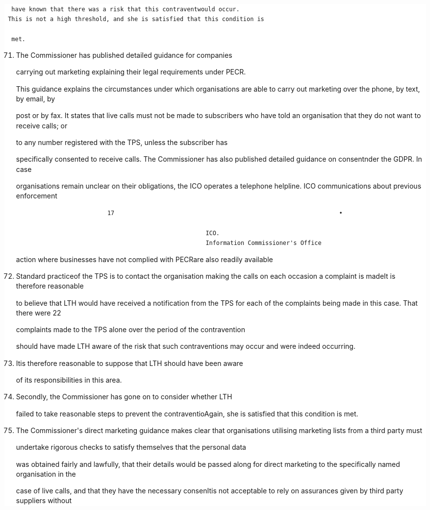       have known that there was a risk that this contraventwould occur.
     This is not a high threshold, and she is satisfied that this condition is

      met.

71.  The Commissioner has published detailed guidance for companies

     carrying out marketing explaining their legal requirements under PECR.

     This guidance explains the circumstances under which organisations
     are able to carry out marketing over the phone, by text, by email, by

      post or by fax. It states that live calls must not be made to subscribers
     who have told an organisation that they do not want to receive calls; or

     to any number registered with the TPS, unless the subscriber has

     specifically consented to receive calls. The Commissioner has also
      published detailed guidance on consentnder the GDPR. In case

     organisations remain unclear on their obligations, the ICO operates a
     telephone helpline. ICO communications about previous enforcement

                                   17                                                                •

                                                               ICO.
                                                               Information Commissioner's Office

      action where businesses have not complied with PECRare also readily
      available

72.   Standard practiceof the TPS is to contact the organisation making the
      calls on each occasion a complaint is madeIt is therefore reasonable

      to believe that LTH would have received a notification from the TPS for
      each of the complaints being made in this case. That there were 22

      complaints made  to the TPS alone over the period of the contravention

      should have made LTH aware of the risk that such contraventions may
      occur and were indeed occurring.

73.   Itis therefore reasonable to suppose that LTH should have been aware

      of its responsibilities in this area.

74.   Secondly, the Commissioner has gone on to consider whether LTH

      failed to take reasonable steps to prevent the contraventioAgain, she
      is satisfied that this condition is met.

75.   The Commissioner's direct marketing guidance makes clear that
      organisations utilising marketing lists from a third party must

      undertake rigorous checks to satisfy themselves that the personal data

      was obtained fairly and lawfully, that their details would be passed
      along for direct marketing to the specifically named organisation in the

      case of live calls, and that they have the necessary consenItis not
      acceptable to rely on assurances given by third party suppliers without

